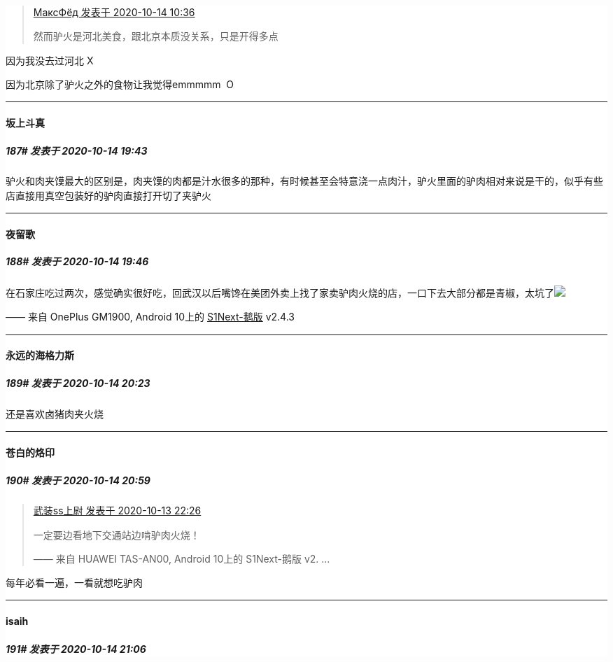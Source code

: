 
<blockquote><a href="httphttps://bbs.saraba1st.com/2b/forum.php?mod=redirect&amp;goto=findpost&amp;pid=49046289&amp;ptid=1965004" target="_blank">МаксФёд 发表于 2020-10-14 10:36</a>

然而驴火是河北美食，跟北京本质没关系，只是开得多点</blockquote>
因为我没去过河北 X

因为北京除了驴火之外的食物让我觉得emmmmm  O


-----

####  坂上斗真  
##### 187#       发表于 2020-10-14 19:43


驴火和肉夹馍最大的区别是，肉夹馍的肉都是汁水很多的那种，有时候甚至会特意浇一点肉汁，驴火里面的驴肉相对来说是干的，似乎有些店直接用真空包装好的驴肉直接打开切了夹驴火


-----

####  夜留歌  
##### 188#       发表于 2020-10-14 19:46


在石家庄吃过两次，感觉确实很好吃，回武汉以后嘴馋在美团外卖上找了家卖驴肉火烧的店，一口下去大部分都是青椒，太坑了<img src="https://static.saraba1st.com/image/smiley/face2017/068.png" referrerpolicy="no-referrer">

—— 来自 OnePlus GM1900, Android 10上的 [S1Next-鹅版](https://github.com/ykrank/S1-Next/releases) v2.4.3


-----

####  永远的海格力斯  
##### 189#       发表于 2020-10-14 20:23


还是喜欢卤猪肉夹火烧


-----

####  苍白的烙印  
##### 190#       发表于 2020-10-14 20:59


<blockquote><a href="httphttps://bbs.saraba1st.com/2b/forum.php?mod=redirect&amp;goto=findpost&amp;pid=49043491&amp;ptid=1965004" target="_blank">武装ss上尉 发表于 2020-10-13 22:26</a>

一定要边看地下交通站边啃驴肉火烧！


—— 来自 HUAWEI TAS-AN00, Android 10上的 S1Next-鹅版 v2. ...</blockquote>
每年必看一遍，一看就想吃驴肉


-----

####  isaih  
##### 191#       发表于 2020-10-14 21:06
